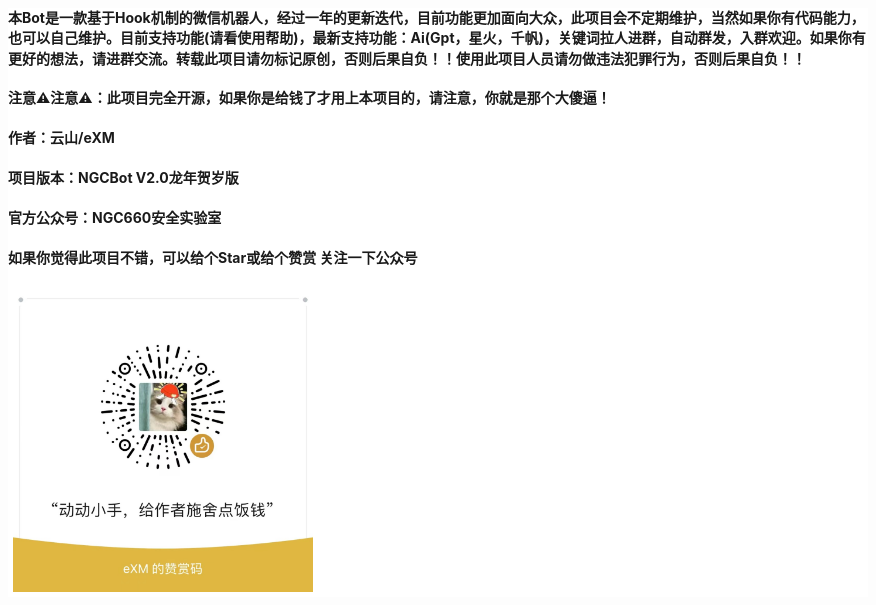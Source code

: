 **本Bot是一款基于Hook机制的微信机器人，经过一年的更新迭代，目前功能更加面向大众，此项目会不定期维护，当然如果你有代码能力，也可以自己维护。目前支持功能(请看使用帮助)，最新支持功能：Ai(Gpt，星火，千帆)，关键词拉人进群，自动群发，入群欢迎。如果你有更好的想法，请进群交流。转载此项目请勿标记原创，否则后果自负！！使用此项目人员请勿做违法犯罪行为，否则后果自负！！**

#### 注意⚠️注意⚠️：此项目完全开源，如果你是给钱了才用上本项目的，请注意，你就是那个大傻逼！

#### 作者：云山/eXM

#### 项目版本：NGCBot V2.0龙年贺岁版

#### 官方公众号：NGC660安全实验室

#### 如果你觉得此项目不错，可以给个Star或给个赞赏 关注一下公众号

<div style="display: flex;">
  <img src="./NGCBot.assets/赞赏码.jpg" alt="Image 1" style="width: 300px; height: auto; margin: 5px;">